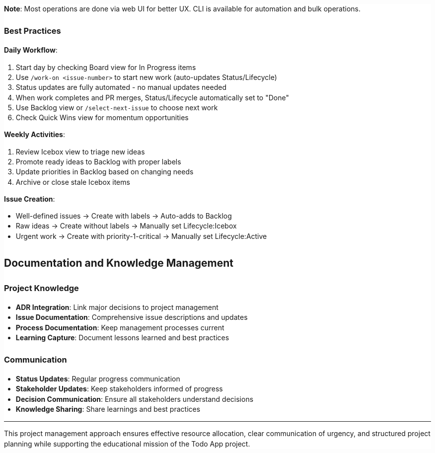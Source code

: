 **Note**: Most operations are done via web UI for better UX. CLI is available for automation and bulk operations.

### Best Practices

**Daily Workflow**:

1. Start day by checking Board view for In Progress items
2. Use `/work-on <issue-number>` to start new work (auto-updates Status/Lifecycle)
3. Status updates are fully automated - no manual updates needed
4. When work completes and PR merges, Status/Lifecycle automatically set to "Done"
5. Use Backlog view or `/select-next-issue` to choose next work
6. Check Quick Wins view for momentum opportunities

**Weekly Activities**:

1. Review Icebox view to triage new ideas
2. Promote ready ideas to Backlog with proper labels
3. Update priorities in Backlog based on changing needs
4. Archive or close stale Icebox items

**Issue Creation**:

- Well-defined issues → Create with labels → Auto-adds to Backlog
- Raw ideas → Create without labels → Manually set Lifecycle:Icebox
- Urgent work → Create with priority-1-critical → Manually set Lifecycle:Active

## Documentation and Knowledge Management

### Project Knowledge

- **ADR Integration**: Link major decisions to project management
- **Issue Documentation**: Comprehensive issue descriptions and updates
- **Process Documentation**: Keep management processes current
- **Learning Capture**: Document lessons learned and best practices

### Communication

- **Status Updates**: Regular progress communication
- **Stakeholder Updates**: Keep stakeholders informed of progress
- **Decision Communication**: Ensure all stakeholders understand decisions
- **Knowledge Sharing**: Share learnings and best practices

---

This project management approach ensures effective resource allocation, clear communication of urgency, and
structured project planning while supporting the educational mission of the Todo App project.
